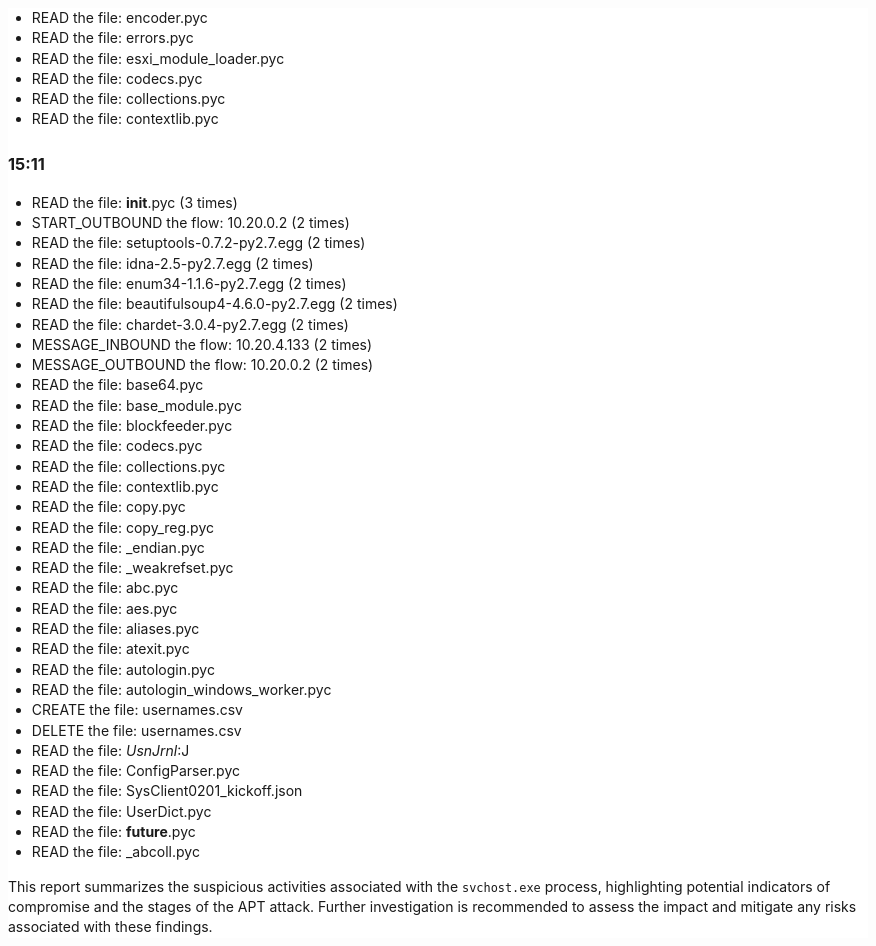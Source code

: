 - READ the file: encoder.pyc
- READ the file: errors.pyc
- READ the file: esxi_module_loader.pyc
- READ the file: codecs.pyc
- READ the file: collections.pyc
- READ the file: contextlib.pyc

### 15:11
- READ the file: __init__.pyc (3 times)
- START_OUTBOUND the flow: 10.20.0.2 (2 times)
- READ the file: setuptools-0.7.2-py2.7.egg (2 times)
- READ the file: idna-2.5-py2.7.egg (2 times)
- READ the file: enum34-1.1.6-py2.7.egg (2 times)
- READ the file: beautifulsoup4-4.6.0-py2.7.egg (2 times)
- READ the file: chardet-3.0.4-py2.7.egg (2 times)
- MESSAGE_INBOUND the flow: 10.20.4.133 (2 times)
- MESSAGE_OUTBOUND the flow: 10.20.0.2 (2 times)
- READ the file: base64.pyc
- READ the file: base_module.pyc
- READ the file: blockfeeder.pyc
- READ the file: codecs.pyc
- READ the file: collections.pyc
- READ the file: contextlib.pyc
- READ the file: copy.pyc
- READ the file: copy_reg.pyc
- READ the file: _endian.pyc
- READ the file: _weakrefset.pyc
- READ the file: abc.pyc
- READ the file: aes.pyc
- READ the file: aliases.pyc
- READ the file: atexit.pyc
- READ the file: autologin.pyc
- READ the file: autologin_windows_worker.pyc
- CREATE the file: usernames.csv
- DELETE the file: usernames.csv
- READ the file: $UsnJrnl:$J
- READ the file: ConfigParser.pyc
- READ the file: SysClient0201_kickoff.json
- READ the file: UserDict.pyc
- READ the file: __future__.pyc
- READ the file: _abcoll.pyc

This report summarizes the suspicious activities associated with the `svchost.exe` process, highlighting potential indicators of compromise and the stages of the APT attack. Further investigation is recommended to assess the impact and mitigate any risks associated with these findings.